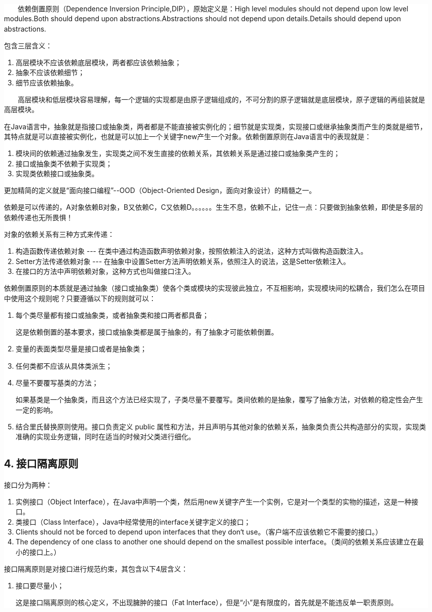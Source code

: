 　　依赖倒置原则（Dependence Inversion Principle,DIP），原始定义是：High level modules should not depend upon low level modules.Both should depend upon abstractions.Abstractions should not depend upon details.Details should depend upon abstractions.

包含三层含义：

1. 高层模块不应该依赖底层模块，两者都应该依赖抽象；
2. 抽象不应该依赖细节；
3. 细节应该依赖抽象。

　　高层模块和低层模块容易理解，每一个逻辑的实现都是由原子逻辑组成的，不可分割的原子逻辑就是底层模块，原子逻辑的再组装就是高层模块。

在Java语言中，抽象就是指接口或抽象类，两者都是不能直接被实例化的；细节就是实现类，实现接口或继承抽象类而产生的类就是细节，其特点就是可以直接被实例化，也就是可以加上一个关键字new产生一个对象。依赖倒置原则在Java语言中的表现就是：

1. 模块间的依赖通过抽象发生，实现类之间不发生直接的依赖关系，其依赖关系是通过接口或抽象类产生的；
2. 接口或抽象类不依赖于实现类；
3. 实现类依赖接口或抽象类。

更加精简的定义就是“面向接口编程”--OOD（Object-Oriented Design，面向对象设计）的精髓之一。

依赖是可以传递的，A对象依赖B对象，B又依赖C，C又依赖D。。。。。。生生不息，依赖不止，记住一点：只要做到抽象依赖，即使是多层的依赖传递也无所畏惧！

对象的依赖关系有三种方式来传递：

1. 构造函数传递依赖对象 --- 在类中通过构造函数声明依赖对象，按照依赖注入的说法，这种方式叫做构造函数注入。
2. Setter方法传递依赖对象 --- 在抽象中设置Setter方法声明依赖关系，依照注入的说法，这是Setter依赖注入。
3. 在接口的方法中声明依赖对象，这种方式也叫做接口注入。

依赖倒置原则的本质就是通过抽象（接口或抽象类）使各个类或模块的实现彼此独立，不互相影响，实现模块间的松耦合，我们怎么在项目中使用这个规则呢？只要遵循以下的规则就可以：

1. 每个类尽量都有接口或抽象类，或者抽象类和接口两者都具备；

   这是依赖倒置的基本要求，接口或抽象类都是属于抽象的，有了抽象才可能依赖倒置。

2. 变量的表面类型尽量是接口或者是抽象类；

3. 任何类都不应该从具体类派生；

4. 尽量不要覆写基类的方法； 

   如果基类是一个抽象类，而且这个方法已经实现了，子类尽量不要覆写。类间依赖的是抽象，覆写了抽象方法，对依赖的稳定性会产生一定的影响。

5. 结合里氏替换原则使用。接口负责定义 public 属性和方法，并且声明与其他对象的依赖关系，抽象类负责公共构造部分的实现，实现类准确的实现业务逻辑，同时在适当的时候对父类进行细化。　　

## 4. 接口隔离原则

接口分为两种：

1. 实例接口（Object Interface），在Java中声明一个类，然后用new关键字产生一个实例，它是对一个类型的实物的描述，这是一种接口。
2. 类接口（Class Interface），Java中经常使用的interface关键字定义的接口；
3. Clients should not be forced to depend upon interfaces that they don‘t use。（客户端不应该依赖它不需要的接口。）
4. The dependency of one class to another one should depend on the smallest possible interface。（类间的依赖关系应该建立在最小的接口上。）

接口隔离原则是对接口进行规范约束，其包含以下4层含义：

1. 接口要尽量小；

   这是接口隔离原则的核心定义，不出现臃肿的接口（Fat Interface），但是“小”是有限度的，首先就是不能违反单一职责原则。
